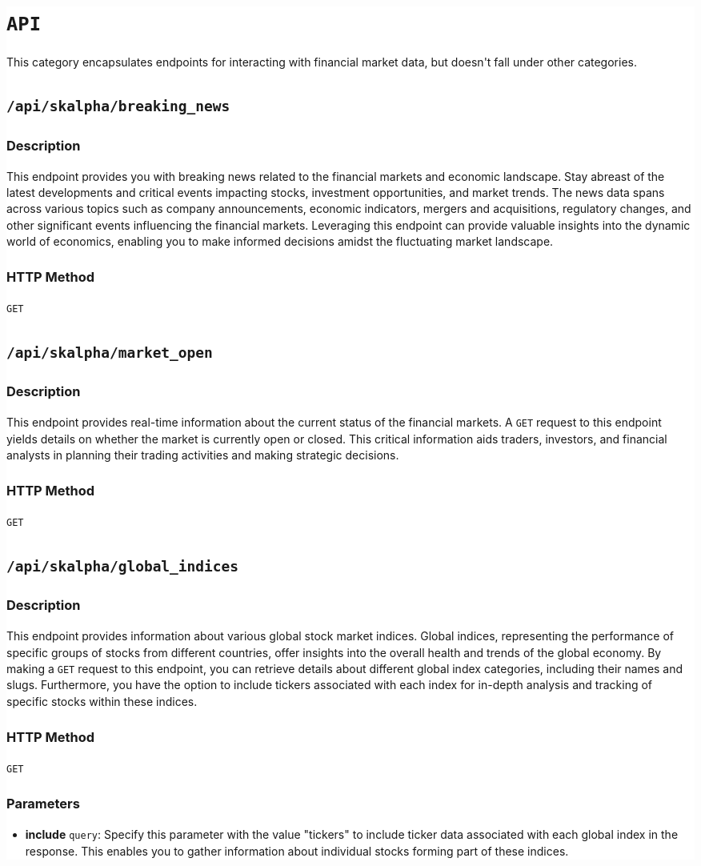 # `API`
This category encapsulates endpoints for interacting with financial market data, but doesn't fall under other categories.

## `/api/skalpha/breaking_news`

### Description
This endpoint provides you with breaking news related to the financial markets and economic landscape. Stay abreast of the latest developments and critical events impacting stocks, investment opportunities, and market trends. The news data spans across various topics such as company announcements, economic indicators, mergers and acquisitions, regulatory changes, and other significant events influencing the financial markets. Leveraging this endpoint can provide valuable insights into the dynamic world of economics, enabling you to make informed decisions amidst the fluctuating market landscape.

### HTTP Method
`GET`



## `/api/skalpha/market_open` 

### Description
This endpoint provides real-time information about the current status of the financial markets. A `GET` request to this endpoint yields details on whether the market is currently open or closed. This critical information aids traders, investors, and financial analysts in planning their trading activities and making strategic decisions.

### HTTP Method
`GET`



## `/api/skalpha/global_indices` 

### Description
This endpoint provides information about various global stock market indices. Global indices, representing the performance of specific groups of stocks from different countries, offer insights into the overall health and trends of the global economy. By making a `GET` request to this endpoint, you can retrieve details about different global index categories, including their names and slugs. Furthermore, you have the option to include tickers associated with each index for in-depth analysis and tracking of specific stocks within these indices.

### HTTP Method
`GET`

### Parameters
- **include** `query`: Specify this parameter with the value "tickers" to include ticker data associated with each global index in the response. This enables you to gather information about individual stocks forming part of these indices.
